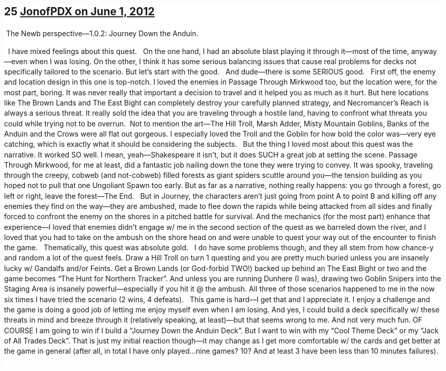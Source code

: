 ## 25 [JonofPDX on June 1, 2012](https://community.fantasyflightgames.com/topic/65167-confessions-of-a-newb%E2%80%94a-new-players-perspectivediscussion-updated-through-102-journey-down-the-anduin/?do=findComment&comment=639228)

 The Newb perspective—1.0.2: Journey Down the Anduin.

 
I have mixed feelings about this quest.
 
On the one hand, I had an absolute blast playing it through it—most of the time, anyway—even when I was losing. On the other, I think it has some serious balancing issues that cause real problems for decks not specifically tailored to the scenario. But let’s start with the good.
 
And dude—there is some SERIOUS good.
 
First off, the enemy and location design in this one is top-notch. I loved the enemies in Passage Through Mirkwood too, but the location were, for the most part, boring. It was never really that important a decision to travel and it helped you as much as it hurt. But here locations like The Brown Lands and The East Bight can completely destroy your carefully planned strategy, and Necromancer’s Reach is always a serious threat. It really sold the idea that you are traveling through a hostile land, having to confront what threats you could while trying not to be overrun.  Not to mention the art—The Hill Troll, Marsh Adder, Misty Mountain Goblins, Banks of the Anduin and the Crows were all flat out gorgeous. I especially loved the Troll and the Goblin for how bold the color was—very eye catching, which is exactly what it should be considering the subjects.
 
But the thing I loved most about this quest was the narrative. It worked SO well. I mean, yeah—Shakespeare it isn’t, but it does SUCH a great job at setting the scene. Passage Through Mirkwood, for me at least, did a fantastic job nailing down the tone they were trying to convey. It was spooky, traveling through the creepy, cobweb (and not-cobweb) filled forests as giant spiders scuttle around you—the tension building as you hoped not to pull that one Ungoliant Spawn too early. But as far as a narrative, nothing really happens: you go through a forest, go left or right, leave the forest—The End.
 
But in Journey, the characters aren’t just going from point A to point B and killing off any enemies they find on the way—they are ambushed, made to flee down the rapids while being attacked from all sides and finally forced to confront the enemy on the shores in a pitched battle for survival. And the mechanics (for the most part) enhance that experience—I loved that enemies didn’t engage w/ me in the second section of the quest as we barreled down the river, and I loved that you had to take on the ambush on the shore head on and were unable to quest your way out of the encounter to finish the game.
 
Thematically, this quest was absolute gold.
 
I do have some problems though, and they all stem from how chance-y and random a lot of the quest feels. Draw a Hill Troll on turn 1 questing and you are pretty much buried unless you are insanely lucky w/ Gandalfs and/or Feints. Get a Brown Lands (or God-forbid TWO!) backed up behind an The East Bight or two and the game becomes “The Hunt for Northern Tracker”. And unless you are running Dunhere (I was), drawing two Goblin Snipers into the Staging Area is insanely powerful—especially if you hit it @ the ambush. All three of those scenarios happened to me in the now six times I have tried the scenario (2 wins, 4 defeats).
 
This game is hard—I get that and I appreciate it. I enjoy a challenge and the game is doing a good job of letting me enjoy myself even when I am losing. And yes, I could build a deck specifically w/ these threats in mind and breeze through it (relatively speaking, at least)—but that seems wrong to me. And not very much fun. OF COURSE I am going to win if I build a “Journey Down the Anduin Deck”. But I want to win with my “Cool Theme Deck” or my “Jack of All Trades Deck”. That is just my initial reaction though—it may change as I get more comfortable w/ the cards and get better at the game in general (after all, in total I have only played…nine games? 10? And at least 3 have been less than 10 minutes failures).
 